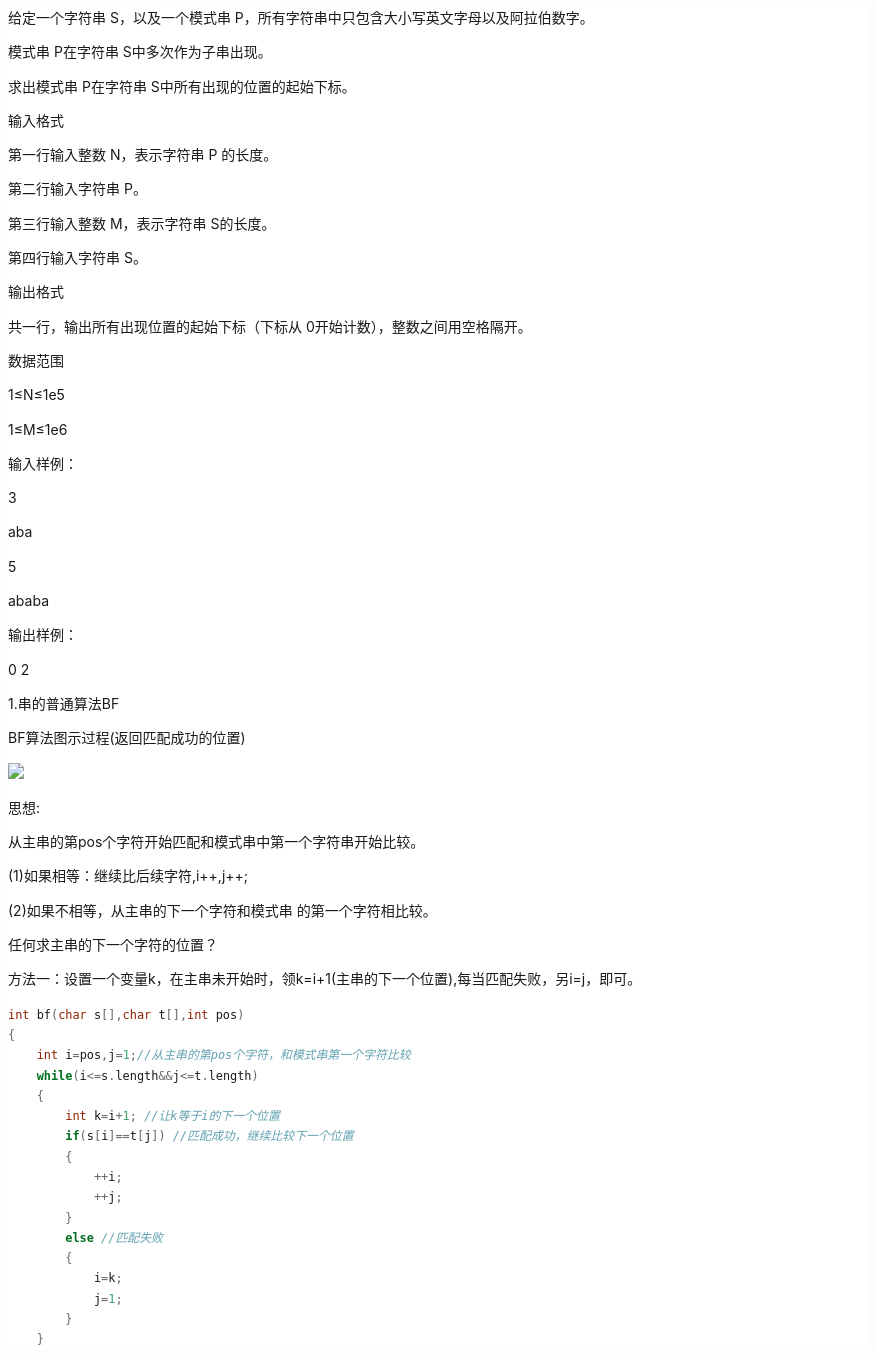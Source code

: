 给定一个字符串 S，以及一个模式串 P，所有字符串中只包含大小写英文字母以及阿拉伯数字。

模式串 P在字符串 S中多次作为子串出现。

求出模式串 P在字符串 S中所有出现的位置的起始下标。

输入格式

第一行输入整数 N，表示字符串 P 的长度。

第二行输入字符串 P。

第三行输入整数 M，表示字符串 S的长度。

第四行输入字符串 S。

输出格式

共一行，输出所有出现位置的起始下标（下标从 0开始计数），整数之间用空格隔开。

数据范围

1≤N≤1e5

1≤M≤1e6

输入样例：

3

aba

5

ababa

输出样例：

0 2

1.串的普通算法BF

BF算法图示过程(返回匹配成功的位置)

![](https://i-blog.csdnimg.cn/blog_migrate/4cf810983a46bfd36e749ac3c58b7e30.png)

思想:

从主串的第pos个字符开始匹配和模式串中第一个字符串开始比较。

(1)如果相等：继续比后续字符,i++,j++;

(2)如果不相等，从主串的下一个字符和模式串 的第一个字符相比较。

任何求主串的下一个字符的位置？

方法一：设置一个变量k，在主串未开始时，领k\=i+1(主串的下一个位置),每当匹配失败，另i\=j，即可。

```cpp
int bf(char s[],char t[],int pos)
{
    int i=pos,j=1;//从主串的第pos个字符，和模式串第一个字符比较
    while(i<=s.length&&j<=t.length)
    {
        int k=i+1; //让k等于i的下一个位置
        if(s[i]==t[j]) //匹配成功，继续比较下一个位置
        {
            ++i;
            ++j;
        }
        else //匹配失败
        {
            i=k;
            j=1;
        }
    }
```